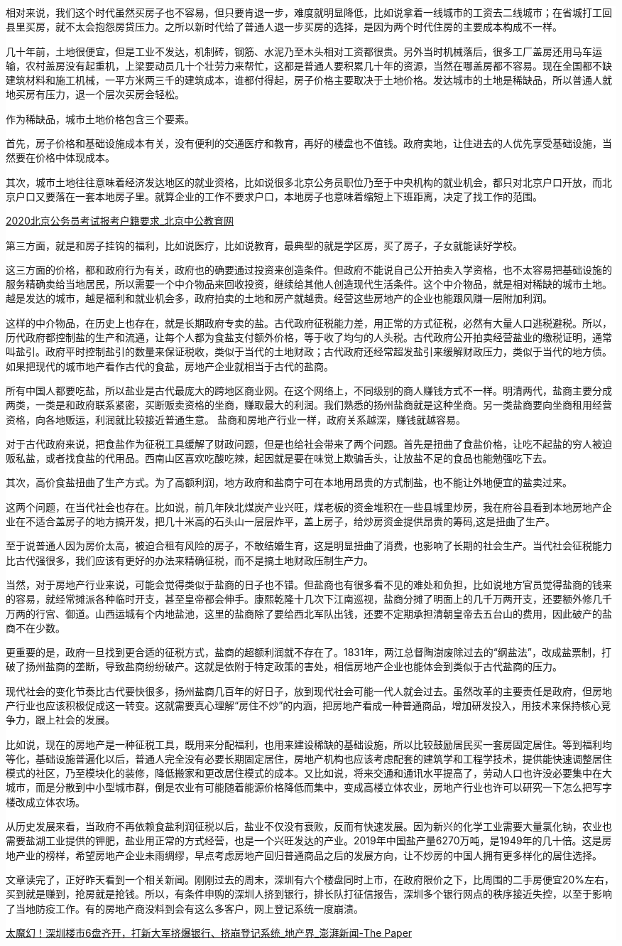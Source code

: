 相对来说，我们这个时代虽然买房子也不容易，但只要肯退一步，难度就明显降低，比如说拿着一线城市的工资去二线城市；在省城打工回县里买房，就不太会抱怨房贷压力。之所以新时代给了普通人退一步买房的选择，是因为两个时代住房的主要成本构成不一样。

几十年前，土地很便宜，但是工业不发达，机制砖，钢筋、水泥乃至木头相对工资都很贵。另外当时机械落后，很多工厂盖房还用马车运输，农村盖房没有起重机，上梁要动员几十个壮劳力来帮忙，这都是普通人要积累几十年的资源，当然在哪盖房都不容易。现在全国都不缺建筑材料和施工机械，一平方米两三千的建筑成本，谁都付得起，房子价格主要取决于土地价格。发达城市的土地是稀缺品，所以普通人就地买房有压力，退一个层次买房会轻松。

作为稀缺品，城市土地价格包含三个要素。

首先，房子价格和基础设施成本有关，没有便利的交通医疗和教育，再好的楼盘也不值钱。政府卖地，让住进去的人优先享受基础设施，当然要在价格中体现成本。

其次，城市土地往往意味着经济发达地区的就业资格，比如说很多北京公务员职位乃至于中央机构的就业机会，都只对北京户口开放，而北京户口又要落在一套本地房子里。就算企业的工作不要求户口，本地房子也意味着缩短上下班距离，决定了找工作的范围。

[2020北京公务员考试报考户籍要求_北京中公教育网](http://bj.offcn.com/html/2019/07/198202.html)

第三方面，就是和房子挂钩的福利，比如说医疗，比如说教育，最典型的就是学区房，买了房子，子女就能读好学校。

这三方面的价格，都和政府行为有关，政府也的确要通过投资来创造条件。但政府不能说自己公开拍卖入学资格，也不太容易把基础设施的服务精确卖给当地居民，所以需要一个中介物品来回收投资，继续给其他人创造现代生活条件。这个中介物品，就是相对稀缺的城市土地。越是发达的城市，越是福利和就业机会多，政府拍卖的土地和房产就越贵。经营这些房地产的企业也能跟风赚一层附加利润。

这样的中介物品，在历史上也存在，就是长期政府专卖的盐。古代政府征税能力差，用正常的方式征税，必然有大量人口逃税避税。所以，历代政府都控制盐的生产和流通，让每个人都为食盐支付额外价格，等于收了均匀的人头税。古代政府公开拍卖经营盐业的缴税证明，通常叫盐引。政府平时控制盐引的数量来保证税收，类似于当代的土地财政；古代政府还经常超发盐引来缓解财政压力，类似于当代的地方债。如果把现代的城市地产看作古代的食盐，房地产企业就相当于古代的盐商。

所有中国人都要吃盐，所以盐业是古代最庞大的跨地区商业网。在这个网络上，不同级别的商人赚钱方式不一样。明清两代，盐商主要分成两类，一类是和政府联系紧密，买断贩卖资格的坐商，赚取最大的利润。我们熟悉的扬州盐商就是这种坐商。另一类盐商要向坐商租用经营资格，向各地贩运，利润就比较接近普通生意。
盐商和房地产行业一样，政府关系越深，赚钱就越容易。

对于古代政府来说，把食盐作为征税工具缓解了财政问题，但是也给社会带来了两个问题。首先是扭曲了食盐价格，让吃不起盐的穷人被迫贩私盐，或者找食盐的代用品。西南山区喜欢吃酸吃辣，起因就是要在味觉上欺骗舌头，让放盐不足的食品也能勉强吃下去。

其次，高价食盐扭曲了生产方式。为了高额利润，地方政府和盐商宁可在本地用昂贵的方式制盐，也不能让外地便宜的盐卖过来。

这两个问题，在当代社会也存在。比如说，前几年陕北煤炭产业兴旺，煤老板的资金堆积在一些县城里炒房，我在府谷县看到本地房地产企业在不适合盖房子的地方搞开发，把几十米高的石头山一层层炸平，盖上房子，给炒房资金提供昂贵的筹码,这是扭曲了生产。

至于说普通人因为房价太高，被迫合租有风险的房子，不敢结婚生育，这是明显扭曲了消费，也影响了长期的社会生产。当代社会征税能力比古代强很多，我们应该有更好的办法来精确征税，而不是搞土地财政压制生产力。

当然，对于房地产行业来说，可能会觉得类似于盐商的日子也不错。但盐商也有很多看不见的难处和负担，比如说地方官员觉得盐商的钱来的容易，就经常摊派各种临时开支，甚至皇帝都会伸手。康熙乾隆十几次下江南巡视，盐商分摊了明面上的几千万两开支，还要额外修几千万两的行宫、御道。山西运城有个内地盐池，这里的盐商除了要给西北军队出钱，还要不定期承担清朝皇帝去五台山的费用，因此破产的盐商不在少数。

更重要的是，政府一旦找到更合适的征税方式，盐商的超额利润就不存在了。1831年，两江总督陶澍废除过去的“纲盐法”，改成盐票制，打破了扬州盐商的垄断，导致盐商纷纷破产。这就是依附于特定政策的害处，相信房地产企业也能体会到类似于古代盐商的压力。

现代社会的变化节奏比古代要快很多，扬州盐商几百年的好日子，放到现代社会可能一代人就会过去。虽然改革的主要责任是政府，但房地产行业也应该积极促成这一转变。这就需要真心理解“房住不炒”的内涵，把房地产看成一种普通商品，增加研发投入，用技术来保持核心竞争力，跟上社会的发展。

比如说，现在的房地产是一种征税工具，既用来分配福利，也用来建设稀缺的基础设施，所以比较鼓励居民买一套房固定居住。等到福利均等化，基础设施普遍化以后，普通人完全没有必要长期固定居住，房地产机构也应该考虑配套的建筑学和工程学技术，提供能快速调整居住模式的社区，乃至模块化的装修，降低搬家和更改居住模式的成本。又比如说，将来交通和通讯水平提高了，劳动人口也许没必要集中在大城市，而是分散到中小型城市群，倒是农业有可能随着能源价格降低而集中，变成高楼立体农业，房地产行业也许可以研究一下怎么把写字楼改成立体农场。

从历史发展来看，当政府不再依赖食盐利润征税以后，盐业不仅没有衰败，反而有快速发展。因为新兴的化学工业需要大量氯化钠，农业也需要盐湖工业提供的钾肥，盐业用正常的方式经营，也是一个兴旺发达的产业。2019年中国盐产量6270万吨，是1949年的几十倍。这是房地产业的榜样，希望房地产企业未雨绸缪，早点考虑房地产回归普通商品之后的发展方向，让不炒房的中国人拥有更多样化的居住选择。

文章读完了，正好昨天看到一个相关新闻。刚刚过去的周末，深圳有六个楼盘同时上市，在政府限价之下，比周围的二手房便宜20%左右，买到就是赚到，抢房就是抢钱。所以，有条件申购的深圳人挤到银行，排长队打征信报告，深圳多个银行网点的秩序接近失控，以至于影响了当地防疫工作。有的房地产商没料到会有这么多客户，网上登记系统一度崩溃。

[太魔幻！深圳楼市6盘齐开，打新大军挤爆银行、挤崩登记系统_地产界_澎湃新闻-The Paper](https://www.thepaper.cn/newsDetail_forward_11017199)
